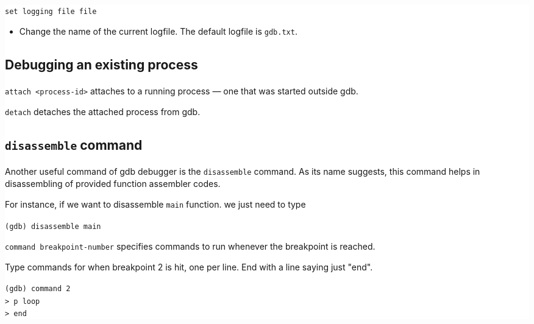 `set logging file file`

* Change the name of the current logfile. The default logfile is `gdb.txt`.

## Debugging an existing process

`attach <process-id>` attaches to a running process — one that was started outside gdb.

`detach` detaches the attached process from gdb.

## `disassemble` command

Another useful command of gdb debugger is the `disassemble` command. As its name suggests, this command helps in disassembling of provided function assembler codes.

For instance, if we want to disassemble `main` function. we just need to type

```gdb
(gdb) disassemble main
```

`command breakpoint-number` specifies commands to run whenever the breakpoint is reached.

Type commands for when breakpoint 2 is hit, one per line. End with a line saying just "end".

```gdb
(gdb) command 2
> p loop
> end
```
